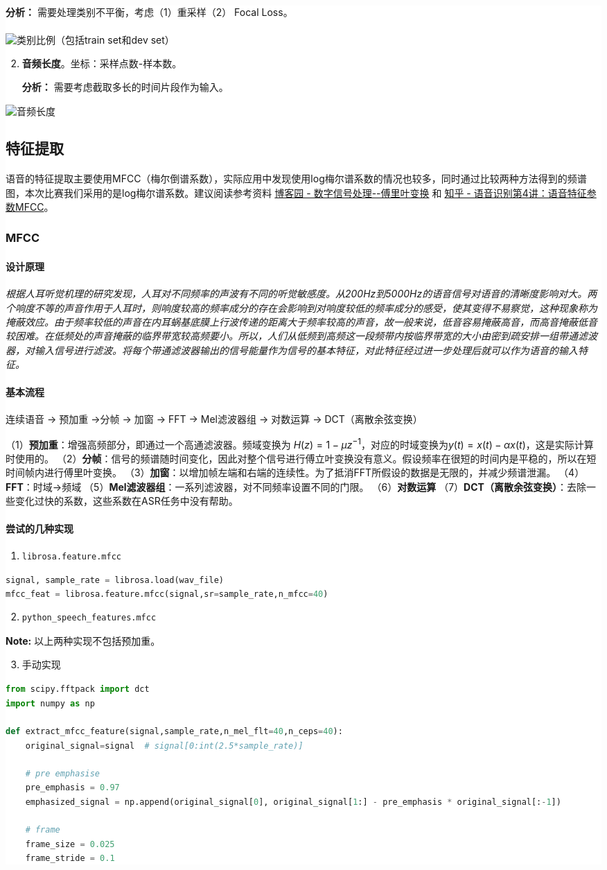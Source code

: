    **分析：** 需要处理类别不平衡，考虑（1）重采样（2） Focal Loss。  

   #### 

![类别比例（包括train set和dev set）](https://img-blog.csdnimg.cn/46e4da89282143f79fe8690b01346100.png?x-oss-process=image/watermark,type_ZmFuZ3poZW5naGVpdGk,shadow_10,text_aHR0cHM6Ly9ibG9nLmNzZG4ubmV0L1l1enVydUhhbnl1,size_16,color_FFFFFF,t_70)

2. **音频长度**。坐标：采样点数-样本数。

   **分析：** 需要考虑截取多长的时间片段作为输入。

![音频长度](https://img-blog.csdnimg.cn/9c7e9635e4644ad7a9df57791b28dba3.png?x-oss-process=image/watermark,type_ZmFuZ3poZW5naGVpdGk,shadow_10,text_aHR0cHM6Ly9ibG9nLmNzZG4ubmV0L1l1enVydUhhbnl1,size_16,color_FFFFFF,t_70)

## 特征提取

语音的特征提取主要使用MFCC（梅尔倒谱系数），实际应用中发现使用log梅尔谱系数的情况也较多，同时通过比较两种方法得到的频谱图，本次比赛我们采用的是log梅尔谱系数。建议阅读参考资料 [博客园 - 数字信号处理--傅里叶变换](https://www.cnblogs.com/luoqingyu/p/5929389.html) 和 [知乎 - 语音识别第4讲：语音特征参数MFCC](https://zhuanlan.zhihu.com/p/88625876)。

### MFCC

#### 设计原理

*根据人耳听觉机理的研究发现，人耳对不同频率的声波有不同的听觉敏感度。从200Hz到5000Hz的语音信号对语音的清晰度影响对大。两个响度不等的声音作用于人耳时，则响度较高的频率成分的存在会影响到对响度较低的频率成分的感受，使其变得不易察觉，这种现象称为掩蔽效应。由于频率较低的声音在内耳蜗基底膜上行波传递的距离大于频率较高的声音，故一般来说，低音容易掩蔽高音，而高音掩蔽低音较困难。在低频处的声音掩蔽的临界带宽较高频要小。所以，人们从低频到高频这一段频带内按临界带宽的大小由密到疏安排一组带通滤波器，对输入信号进行滤波。将每个带通滤波器输出的信号能量作为信号的基本特征，对此特征经过进一步处理后就可以作为语音的输入特征。*

#### 基本流程

连续语音 -> 预加重 ->分帧 -> 加窗 -> FFT -> Mel滤波器组 -> 对数运算 -> DCT（离散余弦变换）

（1）**预加重**：增强高频部分，即通过一个高通滤波器。频域变换为 $H(z)=1-\mu z^{-1}$，对应的时域变换为$y(t)=x(t)-\alpha x(t)$，这是实际计算时使用的。
（2）**分帧**：信号的频谱随时间变化，因此对整个信号进行傅立叶变换没有意义。假设频率在很短的时间内是平稳的，所以在短时间帧内进行傅里叶变换。
（3）**加窗**：以增加帧左端和右端的连续性。为了抵消FFT所假设的数据是无限的，并减少频谱泄漏。
（4）**FFT**：时域->频域
（5）**Mel滤波器组**：一系列滤波器，对不同频率设置不同的门限。
（6）**对数运算**
（7）**DCT（离散余弦变换）**：去除一些变化过快的系数，这些系数在ASR任务中没有帮助。

#### 尝试的几种实现

1. `librosa.feature.mfcc`

```python
signal, sample_rate = librosa.load(wav_file)
mfcc_feat = librosa.feature.mfcc(signal,sr=sample_rate,n_mfcc=40)
```

2. `python_speech_features.mfcc`

**Note:** 以上两种实现不包括预加重。

3. 手动实现

```python
from scipy.fftpack import dct
import numpy as np

def extract_mfcc_feature(signal,sample_rate,n_mel_flt=40,n_ceps=40):
    original_signal=signal  # signal[0:int(2.5*sample_rate)]
    
    # pre emphasise
    pre_emphasis = 0.97
    emphasized_signal = np.append(original_signal[0], original_signal[1:] - pre_emphasis * original_signal[:-1])
    
    # frame
    frame_size = 0.025
    frame_stride = 0.1
```
